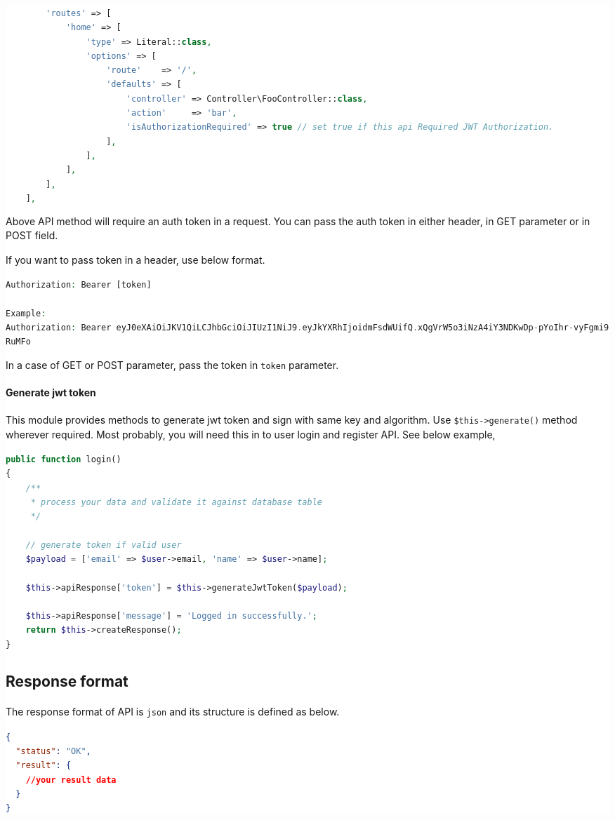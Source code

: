 ```php
        'routes' => [
            'home' => [
                'type' => Literal::class,
                'options' => [
                    'route'    => '/',
                    'defaults' => [
                        'controller' => Controller\FooController::class,
                        'action'     => 'bar',
                        'isAuthorizationRequired' => true // set true if this api Required JWT Authorization.
                    ],
                ],
            ],
        ],
    ],
```

Above API method will require an auth token in a request. You can pass the auth token in either header, in GET parameter or in POST field.

If you want to pass token in a header, use below format.
```php
Authorization: Bearer [token]

Example:
Authorization: Bearer eyJ0eXAiOiJKV1QiLCJhbGciOiJIUzI1NiJ9.eyJkYXRhIjoidmFsdWUifQ.xQgVrW5o3iNzA4iY3NDKwDp-pYoIhr-vyFgmi9RuMFo
```
In a case of GET or POST parameter, pass the token in `token` parameter.

#### Generate jwt token
This module provides methods to generate jwt token and sign with same key and algorithm. Use `$this->generate()` method wherever required. Most probably, you will need this in to user login and register API. See below example,
```php
public function login()
{
    /**
     * process your data and validate it against database table
     */

    // generate token if valid user
    $payload = ['email' => $user->email, 'name' => $user->name];

    $this->apiResponse['token'] = $this->generateJwtToken($payload);

    $this->apiResponse['message'] = 'Logged in successfully.';
    return $this->createResponse();
}
```

## Response format
The response format of API is `json` and its structure is defined as below.
```json
{
  "status": "OK",
  "result": {
    //your result data
  }
}
```

